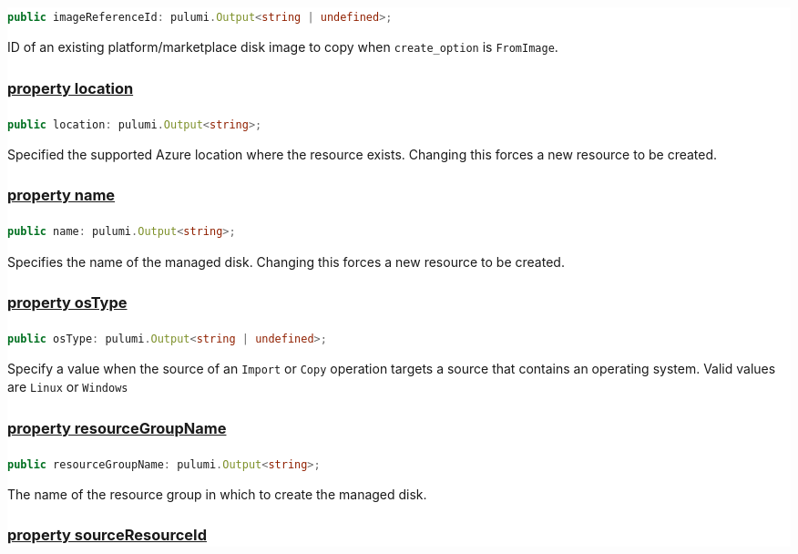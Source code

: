 ```typescript
public imageReferenceId: pulumi.Output<string | undefined>;
```


ID of an existing platform/marketplace disk image to copy when `create_option` is `FromImage`.

<h3 class="pdoc-member-header">
<a class="pdoc-child-name" href="https://github.com/pulumi/pulumi-azure/blob/master/sdk/nodejs/compute/managedDisk.ts#L44">property location</a>
</h3>

```typescript
public location: pulumi.Output<string>;
```


Specified the supported Azure location where the resource exists.
Changing this forces a new resource to be created.

<h3 class="pdoc-member-header">
<a class="pdoc-child-name" href="https://github.com/pulumi/pulumi-azure/blob/master/sdk/nodejs/compute/managedDisk.ts#L49">property name</a>
</h3>

```typescript
public name: pulumi.Output<string>;
```


Specifies the name of the managed disk. Changing this forces a
new resource to be created.

<h3 class="pdoc-member-header">
<a class="pdoc-child-name" href="https://github.com/pulumi/pulumi-azure/blob/master/sdk/nodejs/compute/managedDisk.ts#L54">property osType</a>
</h3>

```typescript
public osType: pulumi.Output<string | undefined>;
```


Specify a value when the source of an `Import` or `Copy`
operation targets a source that contains an operating system. Valid values are `Linux` or `Windows`

<h3 class="pdoc-member-header">
<a class="pdoc-child-name" href="https://github.com/pulumi/pulumi-azure/blob/master/sdk/nodejs/compute/managedDisk.ts#L59">property resourceGroupName</a>
</h3>

```typescript
public resourceGroupName: pulumi.Output<string>;
```


The name of the resource group in which to create
the managed disk.

<h3 class="pdoc-member-header">
<a class="pdoc-child-name" href="https://github.com/pulumi/pulumi-azure/blob/master/sdk/nodejs/compute/managedDisk.ts#L63">property sourceResourceId</a>
</h3>
